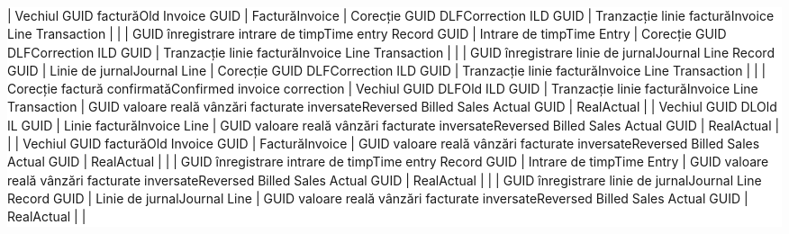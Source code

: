 | <span data-ttu-id="a5ddf-236">Vechiul GUID factură</span><span class="sxs-lookup"><span data-stu-id="a5ddf-236">Old Invoice GUID</span></span>             | <span data-ttu-id="a5ddf-237">Factură</span><span class="sxs-lookup"><span data-stu-id="a5ddf-237">Invoice</span></span>                  | <span data-ttu-id="a5ddf-238">Corecție GUID DLF</span><span class="sxs-lookup"><span data-stu-id="a5ddf-238">Correction ILD GUID</span></span>               | <span data-ttu-id="a5ddf-239">Tranzacție linie factură</span><span class="sxs-lookup"><span data-stu-id="a5ddf-239">Invoice Line Transaction</span></span>          |                          |
| <span data-ttu-id="a5ddf-240">GUID înregistrare intrare de timp</span><span class="sxs-lookup"><span data-stu-id="a5ddf-240">Time entry Record GUID</span></span>       | <span data-ttu-id="a5ddf-241">Intrare de timp</span><span class="sxs-lookup"><span data-stu-id="a5ddf-241">Time Entry</span></span>               | <span data-ttu-id="a5ddf-242">Corecție GUID DLF</span><span class="sxs-lookup"><span data-stu-id="a5ddf-242">Correction ILD GUID</span></span>               | <span data-ttu-id="a5ddf-243">Tranzacție linie factură</span><span class="sxs-lookup"><span data-stu-id="a5ddf-243">Invoice Line Transaction</span></span>          |                          |
| <span data-ttu-id="a5ddf-244">GUID înregistrare linie de jurnal</span><span class="sxs-lookup"><span data-stu-id="a5ddf-244">Journal Line Record GUID</span></span>     | <span data-ttu-id="a5ddf-245">Linie de jurnal</span><span class="sxs-lookup"><span data-stu-id="a5ddf-245">Journal Line</span></span>             | <span data-ttu-id="a5ddf-246">Corecție GUID DLF</span><span class="sxs-lookup"><span data-stu-id="a5ddf-246">Correction ILD GUID</span></span>               | <span data-ttu-id="a5ddf-247">Tranzacție linie factură</span><span class="sxs-lookup"><span data-stu-id="a5ddf-247">Invoice Line Transaction</span></span>          |                          |
| <span data-ttu-id="a5ddf-248">Corecție factură confirmată</span><span class="sxs-lookup"><span data-stu-id="a5ddf-248">Confirmed invoice correction</span></span> | <span data-ttu-id="a5ddf-249">Vechiul GUID DLF</span><span class="sxs-lookup"><span data-stu-id="a5ddf-249">Old ILD GUID</span></span>             | <span data-ttu-id="a5ddf-250">Tranzacție linie factură</span><span class="sxs-lookup"><span data-stu-id="a5ddf-250">Invoice Line Transaction</span></span>          | <span data-ttu-id="a5ddf-251">GUID valoare reală vânzări facturate inversate</span><span class="sxs-lookup"><span data-stu-id="a5ddf-251">Reversed Billed Sales Actual GUID</span></span> | <span data-ttu-id="a5ddf-252">Real</span><span class="sxs-lookup"><span data-stu-id="a5ddf-252">Actual</span></span>                   |
| <span data-ttu-id="a5ddf-253">Vechiul GUID DL</span><span class="sxs-lookup"><span data-stu-id="a5ddf-253">Old IL GUID</span></span>                  | <span data-ttu-id="a5ddf-254">Linie factură</span><span class="sxs-lookup"><span data-stu-id="a5ddf-254">Invoice Line</span></span>             | <span data-ttu-id="a5ddf-255">GUID valoare reală vânzări facturate inversate</span><span class="sxs-lookup"><span data-stu-id="a5ddf-255">Reversed Billed Sales Actual GUID</span></span> | <span data-ttu-id="a5ddf-256">Real</span><span class="sxs-lookup"><span data-stu-id="a5ddf-256">Actual</span></span>                            |                          |
| <span data-ttu-id="a5ddf-257">Vechiul GUID factură</span><span class="sxs-lookup"><span data-stu-id="a5ddf-257">Old Invoice GUID</span></span>             | <span data-ttu-id="a5ddf-258">Factură</span><span class="sxs-lookup"><span data-stu-id="a5ddf-258">Invoice</span></span>                  | <span data-ttu-id="a5ddf-259">GUID valoare reală vânzări facturate inversate</span><span class="sxs-lookup"><span data-stu-id="a5ddf-259">Reversed Billed Sales Actual GUID</span></span> | <span data-ttu-id="a5ddf-260">Real</span><span class="sxs-lookup"><span data-stu-id="a5ddf-260">Actual</span></span>                            |                          |
| <span data-ttu-id="a5ddf-261">GUID înregistrare intrare de timp</span><span class="sxs-lookup"><span data-stu-id="a5ddf-261">Time entry Record GUID</span></span>       | <span data-ttu-id="a5ddf-262">Intrare de timp</span><span class="sxs-lookup"><span data-stu-id="a5ddf-262">Time Entry</span></span>               | <span data-ttu-id="a5ddf-263">GUID valoare reală vânzări facturate inversate</span><span class="sxs-lookup"><span data-stu-id="a5ddf-263">Reversed Billed Sales Actual GUID</span></span> | <span data-ttu-id="a5ddf-264">Real</span><span class="sxs-lookup"><span data-stu-id="a5ddf-264">Actual</span></span>                            |                          |
| <span data-ttu-id="a5ddf-265">GUID înregistrare linie de jurnal</span><span class="sxs-lookup"><span data-stu-id="a5ddf-265">Journal Line Record GUID</span></span>     | <span data-ttu-id="a5ddf-266">Linie de jurnal</span><span class="sxs-lookup"><span data-stu-id="a5ddf-266">Journal Line</span></span>             | <span data-ttu-id="a5ddf-267">GUID valoare reală vânzări facturate inversate</span><span class="sxs-lookup"><span data-stu-id="a5ddf-267">Reversed Billed Sales Actual GUID</span></span> | <span data-ttu-id="a5ddf-268">Real</span><span class="sxs-lookup"><span data-stu-id="a5ddf-268">Actual</span></span>                            |                          |